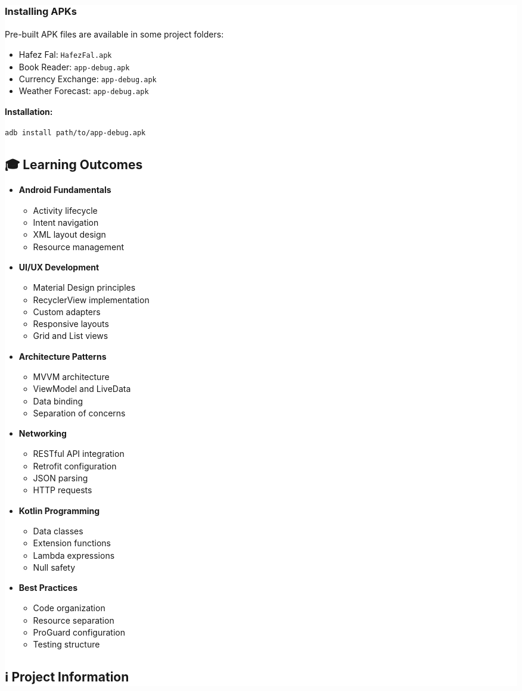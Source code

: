 ### Installing APKs

Pre-built APK files are available in some project folders:
- Hafez Fal: `HafezFal.apk`
- Book Reader: `app-debug.apk`
- Currency Exchange: `app-debug.apk`
- Weather Forecast: `app-debug.apk`

**Installation:**
```bash
adb install path/to/app-debug.apk
```

## 🎓 Learning Outcomes

- **Android Fundamentals**
  - Activity lifecycle
  - Intent navigation
  - XML layout design
  - Resource management

- **UI/UX Development**
  - Material Design principles
  - RecyclerView implementation
  - Custom adapters
  - Responsive layouts
  - Grid and List views

- **Architecture Patterns**
  - MVVM architecture
  - ViewModel and LiveData
  - Data binding
  - Separation of concerns

- **Networking**
  - RESTful API integration
  - Retrofit configuration
  - JSON parsing
  - HTTP requests

- **Kotlin Programming**
  - Data classes
  - Extension functions
  - Lambda expressions
  - Null safety

- **Best Practices**
  - Code organization
  - Resource separation
  - ProGuard configuration
  - Testing structure

## ℹ️ Project Information
